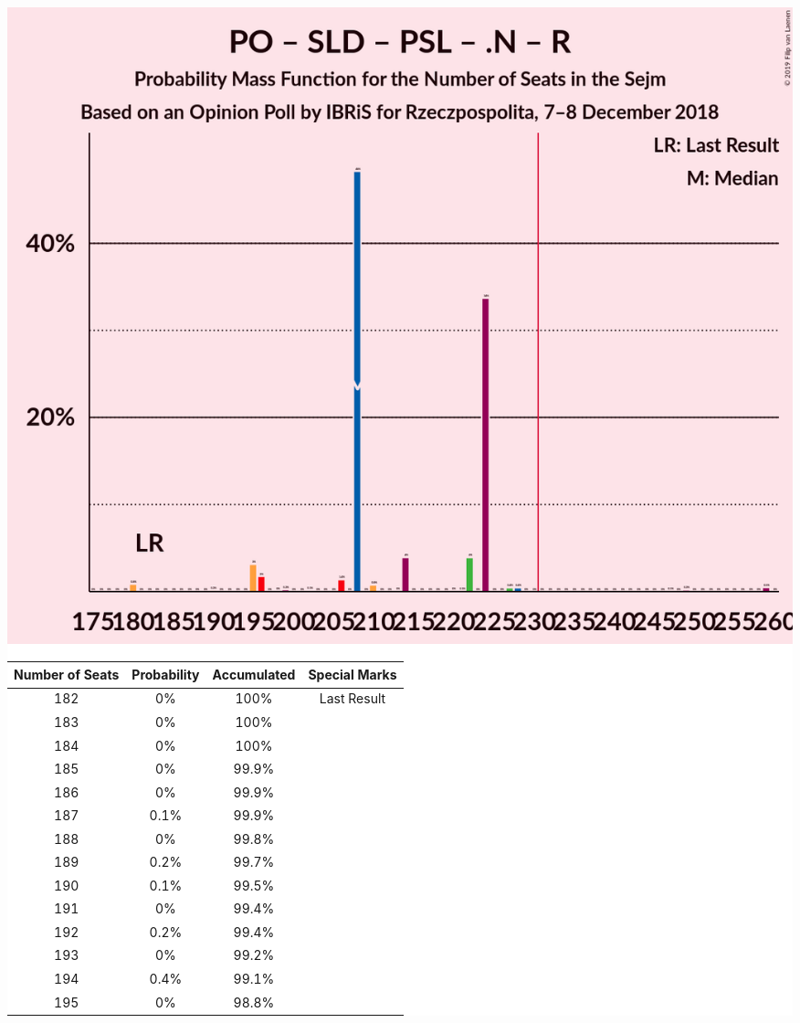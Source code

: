 ![Graph with seats probability mass function not yet produced](2018-12-08-IBRiS-coalitions-seats-pmf-po–sld–psl–n–r.png "Seats Probability Mass Function")

| Number of Seats | Probability | Accumulated | Special Marks |
|:---------------:|:-----------:|:-----------:|:-------------:|
| 182 | 0% | 100% | Last Result |
| 183 | 0% | 100% |  |
| 184 | 0% | 100% |  |
| 185 | 0% | 99.9% |  |
| 186 | 0% | 99.9% |  |
| 187 | 0.1% | 99.9% |  |
| 188 | 0% | 99.8% |  |
| 189 | 0.2% | 99.7% |  |
| 190 | 0.1% | 99.5% |  |
| 191 | 0% | 99.4% |  |
| 192 | 0.2% | 99.4% |  |
| 193 | 0% | 99.2% |  |
| 194 | 0.4% | 99.1% |  |
| 195 | 0% | 98.8% |  |